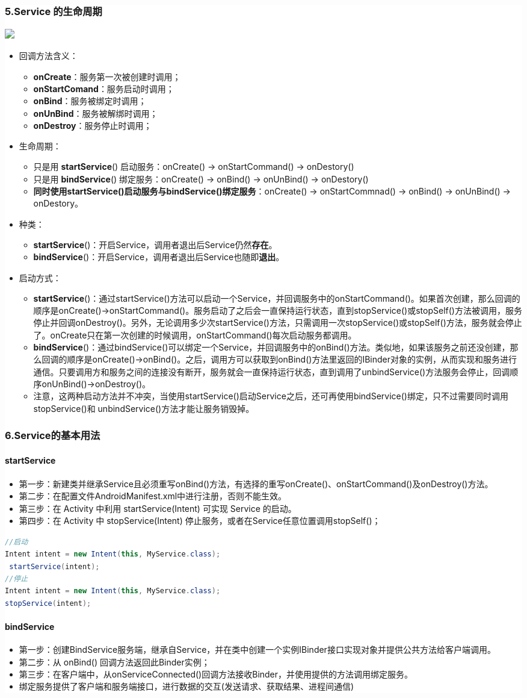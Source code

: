 ### 5.Service 的生命周期

![](https://i.imgur.com/1Lf6nx0.png)

- 回调方法含义：
	- **onCreate**：服务第一次被创建时调用；
	- **onStartComand**：服务启动时调用；
	- **onBind**：服务被绑定时调用；
	- **onUnBind**：服务被解绑时调用；
	- **onDestroy**：服务停止时调用；

- 生命周期：
	- 只是用 **startService**() 启动服务：onCreate() -> onStartCommand() -> onDestory()
	- 只是用 **bindService**() 绑定服务：onCreate() -> onBind() -> onUnBind() -> onDestory()
	- **同时使用startService()启动服务与bindService()绑定服务**：onCreate() -> onStartCommnad() -> onBind() -> onUnBind() -> onDestory。

- 种类：
	- **startService**()：开启Service，调用者退出后Service仍然**存在**。
	- **bindService**()：开启Service，调用者退出后Service也随即**退出**。

- 启动方式：
	- **startService**()：通过startService()方法可以启动一个Service，并回调服务中的onStartCommand()。如果首次创建，那么回调的顺序是onCreate()->onStartCommand()。服务启动了之后会一直保持运行状态，直到stopService()或stopSelf()方法被调用，服务停止并回调onDestroy()。另外，无论调用多少次startService()方法，只需调用一次stopService()或stopSelf()方法，服务就会停止了。onCreate只在第一次创建的时候调用，onStartCommand()每次启动服务都调用。
	- **bindService**()：通过bindService()可以绑定一个Service，并回调服务中的onBind()方法。类似地，如果该服务之前还没创建，那么回调的顺序是onCreate()->onBind()。之后，调用方可以获取到onBind()方法里返回的IBinder对象的实例，从而实现和服务进行通信。只要调用方和服务之间的连接没有断开，服务就会一直保持运行状态，直到调用了unbindService()方法服务会停止，回调顺序onUnBind()->onDestroy()。
	- 注意，这两种启动方法并不冲突，当使用startService()启动Service之后，还可再使用bindService()绑定，只不过需要同时调用 stopService()和 unbindService()方法才能让服务销毁掉。


### 6.Service的基本用法

#### startService

- 第一步：新建类并继承Service且必须重写onBind()方法，有选择的重写onCreate()、onStartCommand()及onDestroy()方法。
- 第二步：在配置文件AndroidManifest.xml中进行注册，否则不能生效。
- 第三步：在 Activity 中利用 startService(Intent) 可实现 Service 的启动。
- 第四步：在 Activity 中  stopService(Intent) 停止服务，或者在Service任意位置调用stopSelf()；

```java
//启动
Intent intent = new Intent(this, MyService.class);
 startService(intent);
//停止
Intent intent = new Intent(this, MyService.class);
stopService(intent);
```

#### bindService

- 第一步：创建BindService服务端，继承自Service，并在类中创建一个实例IBinder接口实现对象并提供公共方法给客户端调用。
- 第二步：从 onBind() 回调方法返回此Binder实例；
- 第三步：在客户端中，从onServiceConnected()回调方法接收Binder，并使用提供的方法调用绑定服务。
- 绑定服务提供了客户端和服务端接口，进行数据的交互(发送请求、获取结果、进程间通信)
